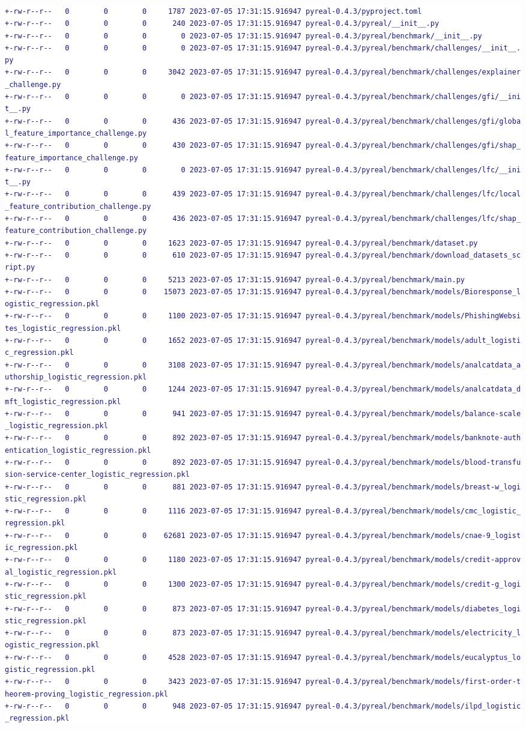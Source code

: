 ```diff
+-rw-r--r--   0        0        0     1787 2023-07-05 17:31:15.916947 pyreal-0.4.3/pyproject.toml
+-rw-r--r--   0        0        0      240 2023-07-05 17:31:15.916947 pyreal-0.4.3/pyreal/__init__.py
+-rw-r--r--   0        0        0        0 2023-07-05 17:31:15.916947 pyreal-0.4.3/pyreal/benchmark/__init__.py
+-rw-r--r--   0        0        0        0 2023-07-05 17:31:15.916947 pyreal-0.4.3/pyreal/benchmark/challenges/__init__.py
+-rw-r--r--   0        0        0     3042 2023-07-05 17:31:15.916947 pyreal-0.4.3/pyreal/benchmark/challenges/explainer_challenge.py
+-rw-r--r--   0        0        0        0 2023-07-05 17:31:15.916947 pyreal-0.4.3/pyreal/benchmark/challenges/gfi/__init__.py
+-rw-r--r--   0        0        0      436 2023-07-05 17:31:15.916947 pyreal-0.4.3/pyreal/benchmark/challenges/gfi/global_feature_importance_challenge.py
+-rw-r--r--   0        0        0      430 2023-07-05 17:31:15.916947 pyreal-0.4.3/pyreal/benchmark/challenges/gfi/shap_feature_importance_challenge.py
+-rw-r--r--   0        0        0        0 2023-07-05 17:31:15.916947 pyreal-0.4.3/pyreal/benchmark/challenges/lfc/__init__.py
+-rw-r--r--   0        0        0      439 2023-07-05 17:31:15.916947 pyreal-0.4.3/pyreal/benchmark/challenges/lfc/local_feature_contribution_challenge.py
+-rw-r--r--   0        0        0      436 2023-07-05 17:31:15.916947 pyreal-0.4.3/pyreal/benchmark/challenges/lfc/shap_feature_contribution_challenge.py
+-rw-r--r--   0        0        0     1623 2023-07-05 17:31:15.916947 pyreal-0.4.3/pyreal/benchmark/dataset.py
+-rw-r--r--   0        0        0      610 2023-07-05 17:31:15.916947 pyreal-0.4.3/pyreal/benchmark/download_datasets_script.py
+-rw-r--r--   0        0        0     5213 2023-07-05 17:31:15.916947 pyreal-0.4.3/pyreal/benchmark/main.py
+-rw-r--r--   0        0        0    15073 2023-07-05 17:31:15.916947 pyreal-0.4.3/pyreal/benchmark/models/Bioresponse_logistic_regression.pkl
+-rw-r--r--   0        0        0     1100 2023-07-05 17:31:15.916947 pyreal-0.4.3/pyreal/benchmark/models/PhishingWebsites_logistic_regression.pkl
+-rw-r--r--   0        0        0     1652 2023-07-05 17:31:15.916947 pyreal-0.4.3/pyreal/benchmark/models/adult_logistic_regression.pkl
+-rw-r--r--   0        0        0     3108 2023-07-05 17:31:15.916947 pyreal-0.4.3/pyreal/benchmark/models/analcatdata_authorship_logistic_regression.pkl
+-rw-r--r--   0        0        0     1244 2023-07-05 17:31:15.916947 pyreal-0.4.3/pyreal/benchmark/models/analcatdata_dmft_logistic_regression.pkl
+-rw-r--r--   0        0        0      941 2023-07-05 17:31:15.916947 pyreal-0.4.3/pyreal/benchmark/models/balance-scale_logistic_regression.pkl
+-rw-r--r--   0        0        0      892 2023-07-05 17:31:15.916947 pyreal-0.4.3/pyreal/benchmark/models/banknote-authentication_logistic_regression.pkl
+-rw-r--r--   0        0        0      892 2023-07-05 17:31:15.916947 pyreal-0.4.3/pyreal/benchmark/models/blood-transfusion-service-center_logistic_regression.pkl
+-rw-r--r--   0        0        0      881 2023-07-05 17:31:15.916947 pyreal-0.4.3/pyreal/benchmark/models/breast-w_logistic_regression.pkl
+-rw-r--r--   0        0        0     1116 2023-07-05 17:31:15.916947 pyreal-0.4.3/pyreal/benchmark/models/cmc_logistic_regression.pkl
+-rw-r--r--   0        0        0    62681 2023-07-05 17:31:15.916947 pyreal-0.4.3/pyreal/benchmark/models/cnae-9_logistic_regression.pkl
+-rw-r--r--   0        0        0     1180 2023-07-05 17:31:15.916947 pyreal-0.4.3/pyreal/benchmark/models/credit-approval_logistic_regression.pkl
+-rw-r--r--   0        0        0     1300 2023-07-05 17:31:15.916947 pyreal-0.4.3/pyreal/benchmark/models/credit-g_logistic_regression.pkl
+-rw-r--r--   0        0        0      873 2023-07-05 17:31:15.916947 pyreal-0.4.3/pyreal/benchmark/models/diabetes_logistic_regression.pkl
+-rw-r--r--   0        0        0      873 2023-07-05 17:31:15.916947 pyreal-0.4.3/pyreal/benchmark/models/electricity_logistic_regression.pkl
+-rw-r--r--   0        0        0     4528 2023-07-05 17:31:15.916947 pyreal-0.4.3/pyreal/benchmark/models/eucalyptus_logistic_regression.pkl
+-rw-r--r--   0        0        0     3423 2023-07-05 17:31:15.916947 pyreal-0.4.3/pyreal/benchmark/models/first-order-theorem-proving_logistic_regression.pkl
+-rw-r--r--   0        0        0      948 2023-07-05 17:31:15.916947 pyreal-0.4.3/pyreal/benchmark/models/ilpd_logistic_regression.pkl
```
